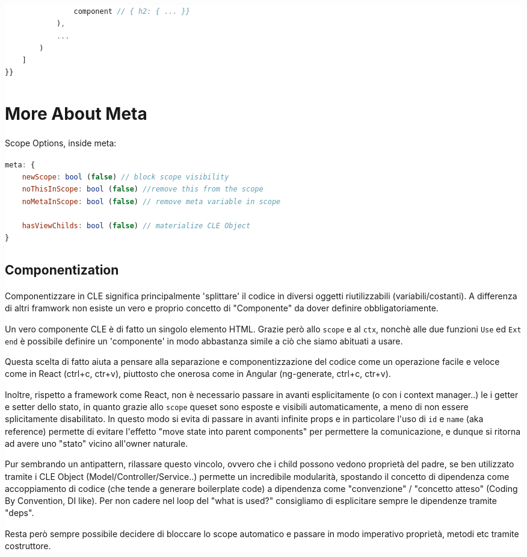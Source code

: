 ```javascript
                component // { h2: { ... }}
            ),
            ...
        )
    ]
}} 
```

# More About Meta

Scope Options, inside meta:

```javascript
meta: {
    newScope: bool (false) // block scope visibility
    noThisInScope: bool (false) //remove this from the scope
    noMetaInScope: bool (false) // remove meta variable in scope
    
    hasViewChilds: bool (false) // materialize CLE Object
}
```


## Componentization
Componentizzare in CLE significa principalmente 'splittare' il codice in diversi oggetti riutilizzabili (variabili/costanti). A differenza di altri framwork non esiste un vero e proprio concetto di "Componente" da dover definire obbligatoriamente. 

Un vero componente CLE è di fatto un singolo elemento HTML. Grazie però allo `scope` e al `ctx`, nonchè alle due funzioni `Use` ed `Extend` è possibile definire un 'componente' in modo abbastanza simile a ciò che siamo abituati a usare.

Questa scelta di fatto aiuta a pensare alla separazione e componentizzazione del codice come un operazione facile e veloce come in React (ctrl+c, ctr+v), piuttosto che onerosa come in Angular (ng-generate, ctrl+c, ctr+v).

Inoltre, rispetto a framework come React, non è necessario passare in avanti esplicitamente (o con i context manager..) le i getter e setter dello stato, in quanto grazie allo `scope` queset sono esposte e visibili automaticamente, a meno di non essere splicitamente disabilitato. In questo modo si evita di passare in avanti infinite props e in particolare l'uso di `id` e `name` (aka reference) permette di evitare l'effetto "move state into parent components" per permettere la comunicazione, e dunque si ritorna ad avere uno "stato" vicino all'owner naturale.

Pur sembrando un antipattern, rilassare questo vincolo, ovvero che i child possono vedono proprietà del padre, se ben utilizzato tramite i CLE Object (Model/Controller/Service..) permette un incredibile modularità, spostando il concetto di dipendenza come accoppiamento di codice (che tende a generare boilerplate code) a dipendenza come "convenzione" / "concetto atteso" (Coding By Convention, DI like). Per non cadere nel loop del "what is used?" consigliamo di esplicitare sempre le dipendenze tramite "deps". 

Resta però sempre possibile decidere di bloccare lo scope automatico e passare in modo imperativo proprietà, metodi etc tramite costruttore.
